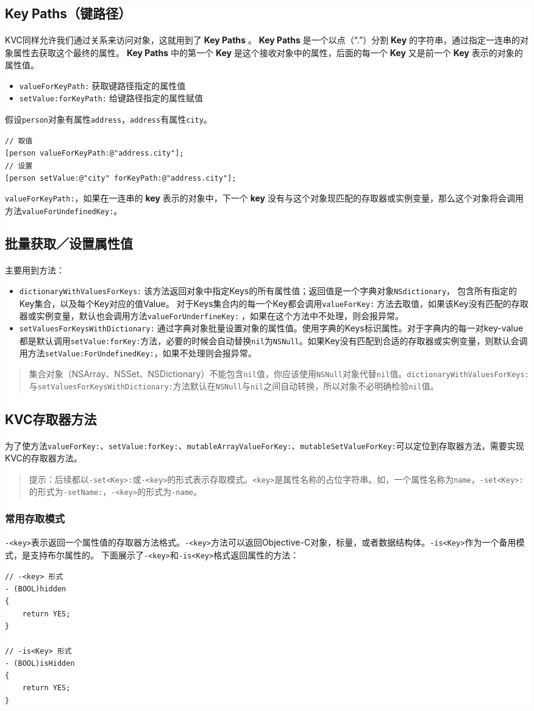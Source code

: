 ## Key Paths（键路径）
KVC同样允许我们通过关系来访问对象，这就用到了 **Key Paths** 。 **Key Paths** 是一个以点（“.”）分割 **Key** 的字符串，通过指定一连串的对象属性去获取这个最终的属性。 **Key Paths** 中的第一个 **Key** 是这个接收对象中的属性，后面的每一个 **Key** 又是前一个 **Key** 表示的对象的属性值。

 - `valueForKeyPath:` 获取键路径指定的属性值
 - `setValue:forKeyPath:` 给键路径指定的属性赋值

假设`person`对象有属性`address`，`address`有属性`city`。

```objc
// 取值
[person valueForKeyPath:@"address.city"];
// 设置
[person setValue:@"city" forKeyPath:@"address.city"];
```

`valueForKeyPath:`，如果在一连串的 **key** 表示的对象中，下一个 **key** 没有与这个对象现匹配的存取器或实例变量，那么这个对象将会调用方法`valueForUndefinedKey:`。

## 批量获取／设置属性值
主要用到方法：
 - `dictionaryWithValuesForKeys:`
    该方法返回对象中指定Keys的所有属性值；返回值是一个字典对象`NSdictionary`，  包含所有指定的Key集合，以及每个Key对应的值Value。
    对于Keys集合内的每一个Key都会调用`valueForKey:` 方法去取值，如果该Key没有匹配的存取器或实例变量，默认也会调用方法`valueForUnderfineKey:` ，如果在这个方法中不处理，则会报异常。
 - `setValuesForKeysWithDictionary:`
    通过字典对象批量设置对象的属性值。使用字典的Keys标识属性。对于字典内的每一对key-value都是默认调用`setValue:forKey:`方法，必要的时候会自动替换`nil`为`NSNull`。如果Key没有匹配到合适的存取器或实例变量，则默认会调用方法`setValue:ForUndefinedKey:`，如果不处理则会报异常。

> 集合对象（NSArray、NSSet、NSDictionary）不能包含`nil`值，你应该使用`NSNull`对象代替`nil`值。`dictionaryWithValuesForKeys:`与`setValuesForKeysWithDictionary:`方法默认在`NSNull`与`nil`之间自动转换，所以对象不必明确检验`nil`值。

## KVC存取器方法
为了使方法`valueForKey:`、`setValue:forKey:`、`mutableArrayValueForKey:`、`mutableSetValueForKey:`可以定位到存取器方法，需要实现KVC的存取器方法。

> 提示：后续都以`-set<Key>:`或`-<key>`的形式表示存取模式。`<key>`是属性名称的占位字符串。如，一个属性名称为`name`，`-set<Key>:`的形式为`-setName:`，`-<key>`的形式为`-name`。

###  常用存取模式
`-<key>`表示返回一个属性值的存取器方法格式。`-<key>`方法可以返回Objective-C对象，标量，或者数据结构体。`-is<Key>`作为一个备用模式，是支持布尔属性的。
下面展示了`-<key>`和`-is<Key>`格式返回属性的方法：

```objc
// -<key> 形式
- (BOOL)hidden
{
	return YES;
}

// -is<Key> 形式
- (BOOL)isHidden
{
	return YES;
}
```
